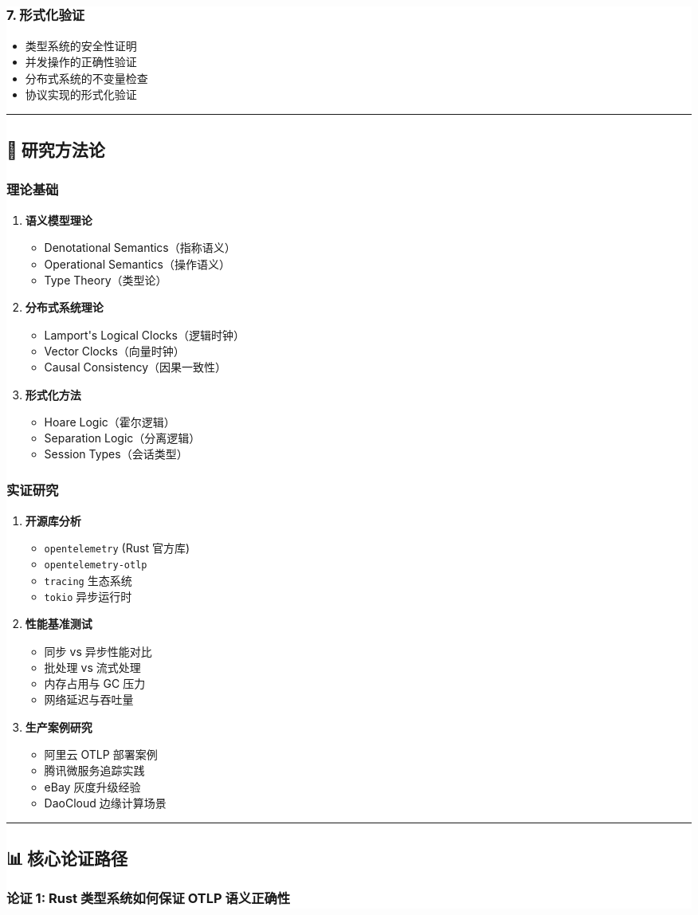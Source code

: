 ### 7. **形式化验证**

- 类型系统的安全性证明
- 并发操作的正确性验证
- 分布式系统的不变量检查
- 协议实现的形式化验证

---

## 🔬 研究方法论

### 理论基础

1. **语义模型理论**
   - Denotational Semantics（指称语义）
   - Operational Semantics（操作语义）
   - Type Theory（类型论）

2. **分布式系统理论**
   - Lamport's Logical Clocks（逻辑时钟）
   - Vector Clocks（向量时钟）
   - Causal Consistency（因果一致性）

3. **形式化方法**
   - Hoare Logic（霍尔逻辑）
   - Separation Logic（分离逻辑）
   - Session Types（会话类型）

### 实证研究

1. **开源库分析**
   - `opentelemetry` (Rust 官方库)
   - `opentelemetry-otlp`
   - `tracing` 生态系统
   - `tokio` 异步运行时

2. **性能基准测试**
   - 同步 vs 异步性能对比
   - 批处理 vs 流式处理
   - 内存占用与 GC 压力
   - 网络延迟与吞吐量

3. **生产案例研究**
   - 阿里云 OTLP 部署案例
   - 腾讯微服务追踪实践
   - eBay 灰度升级经验
   - DaoCloud 边缘计算场景

---

## 📊 核心论证路径

### 论证 1: Rust 类型系统如何保证 OTLP 语义正确性
